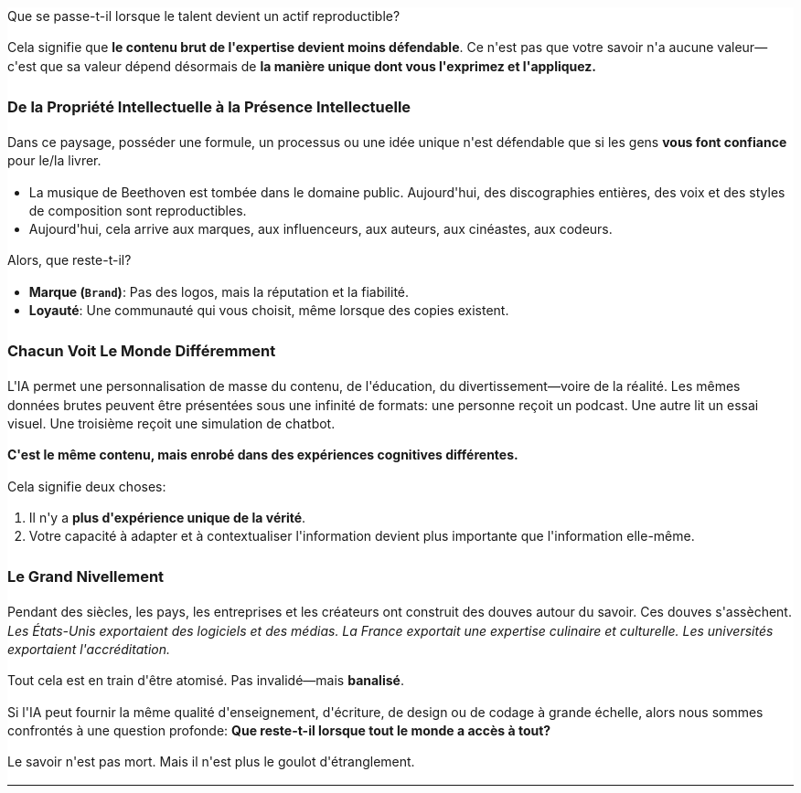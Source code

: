 Que se passe-t-il lorsque le talent devient un actif reproductible?

Cela signifie que **le contenu brut de l'expertise devient moins défendable**. Ce n'est pas que votre savoir n'a aucune valeur—c'est que sa valeur dépend désormais de **la manière unique dont vous l'exprimez et l'appliquez.**

### De la Propriété Intellectuelle à la Présence Intellectuelle

Dans ce paysage, posséder une formule, un processus ou une idée unique n'est défendable que si les gens **vous font confiance** pour le/la livrer.

- La musique de Beethoven est tombée dans le domaine public. Aujourd'hui, des discographies entières, des voix et des styles de composition sont reproductibles.
- Aujourd'hui, cela arrive aux marques, aux influenceurs, aux auteurs, aux cinéastes, aux codeurs.

Alors, que reste-t-il?

- **Marque (`Brand`)**: Pas des logos, mais la réputation et la fiabilité.
- **Loyauté**: Une communauté qui vous choisit, même lorsque des copies existent.

### Chacun Voit Le Monde Différemment

L'IA permet une personnalisation de masse du contenu, de l'éducation, du divertissement—voire de la réalité. Les mêmes données brutes peuvent être présentées sous une infinité de formats: une personne reçoit un podcast. Une autre lit un essai visuel. Une troisième reçoit une simulation de chatbot.

**C'est le même contenu, mais enrobé dans des expériences cognitives différentes.**

Cela signifie deux choses:

1. Il n'y a **plus d'expérience unique de la vérité**.
2. Votre capacité à adapter et à contextualiser l'information devient plus importante que l'information elle-même.

### Le Grand Nivellement

Pendant des siècles, les pays, les entreprises et les créateurs ont construit des douves autour du savoir. Ces douves s'assèchent. _Les États-Unis exportaient des logiciels et des médias. La France exportait une expertise culinaire et culturelle. Les universités exportaient l'accréditation._

Tout cela est en train d'être atomisé. Pas invalidé—mais **banalisé**.

Si l'IA peut fournir la même qualité d'enseignement, d'écriture, de design ou de codage à grande échelle, alors nous sommes confrontés à une question profonde: **Que reste-t-il lorsque tout le monde a accès à tout?**

Le savoir n'est pas mort. Mais il n'est plus le goulot d'étranglement.

---
